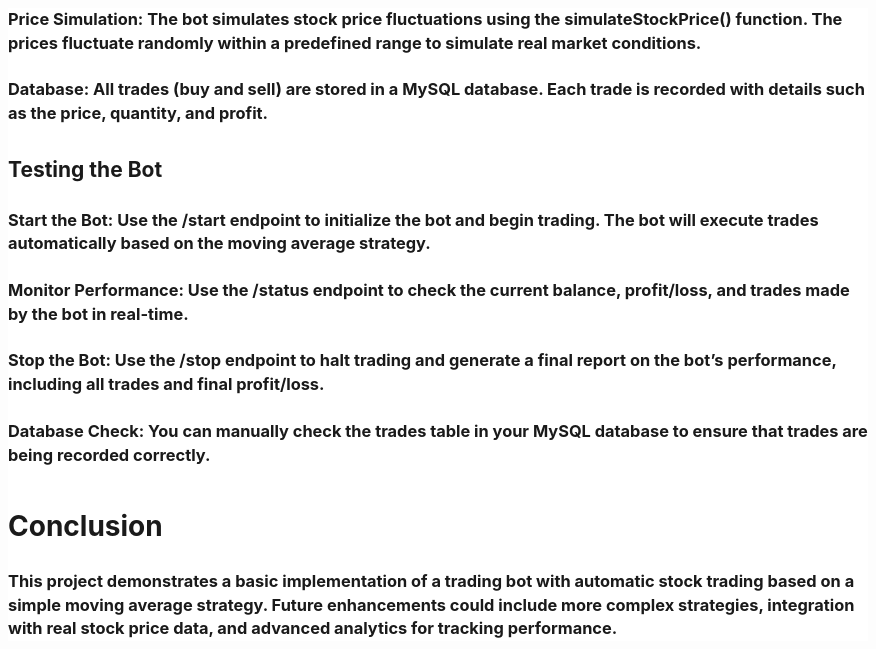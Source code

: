 ### Price Simulation: The bot simulates stock price fluctuations using the simulateStockPrice() function. The prices fluctuate randomly within a predefined range to simulate real market conditions.

### Database: All trades (buy and sell) are stored in a MySQL database. Each trade is recorded with details such as the price, quantity, and profit.

## Testing the Bot

### Start the Bot: Use the /start endpoint to initialize the bot and begin trading. The bot will execute trades automatically based on the moving average strategy.

### Monitor Performance: Use the /status endpoint to check the current balance, profit/loss, and trades made by the bot in real-time.

### Stop the Bot: Use the /stop endpoint to halt trading and generate a final report on the bot’s performance, including all trades and final profit/loss.

### Database Check: You can manually check the trades table in your MySQL database to ensure that trades are being recorded correctly.

# Conclusion

### This project demonstrates a basic implementation of a trading bot with automatic stock trading based on a simple moving average strategy. Future enhancements could include more complex strategies, integration with real stock price data, and advanced analytics for tracking performance.



